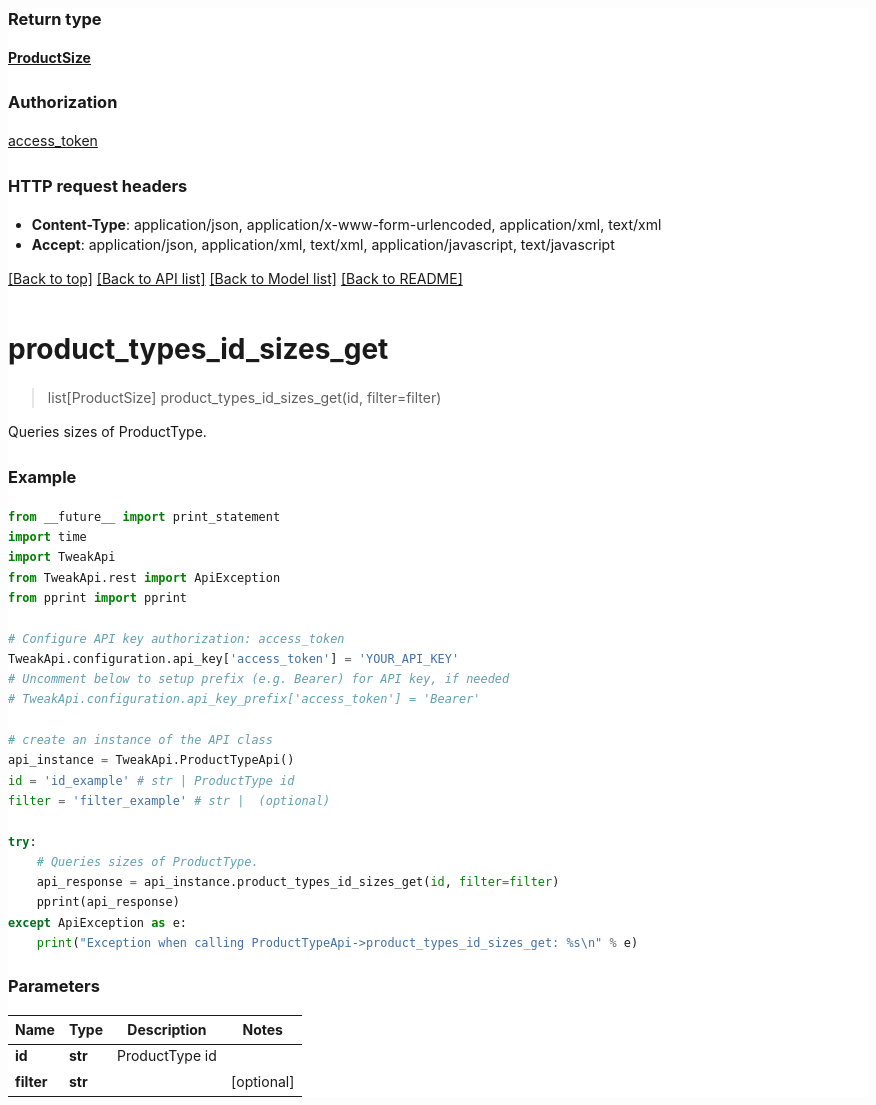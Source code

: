 ### Return type

[**ProductSize**](ProductSize.md)

### Authorization

[access_token](../README.md#access_token)

### HTTP request headers

 - **Content-Type**: application/json, application/x-www-form-urlencoded, application/xml, text/xml
 - **Accept**: application/json, application/xml, text/xml, application/javascript, text/javascript

[[Back to top]](#) [[Back to API list]](../README.md#documentation-for-api-endpoints) [[Back to Model list]](../README.md#documentation-for-models) [[Back to README]](../README.md)

# **product_types_id_sizes_get**
> list[ProductSize] product_types_id_sizes_get(id, filter=filter)

Queries sizes of ProductType.

### Example 
```python
from __future__ import print_statement
import time
import TweakApi
from TweakApi.rest import ApiException
from pprint import pprint

# Configure API key authorization: access_token
TweakApi.configuration.api_key['access_token'] = 'YOUR_API_KEY'
# Uncomment below to setup prefix (e.g. Bearer) for API key, if needed
# TweakApi.configuration.api_key_prefix['access_token'] = 'Bearer'

# create an instance of the API class
api_instance = TweakApi.ProductTypeApi()
id = 'id_example' # str | ProductType id
filter = 'filter_example' # str |  (optional)

try: 
    # Queries sizes of ProductType.
    api_response = api_instance.product_types_id_sizes_get(id, filter=filter)
    pprint(api_response)
except ApiException as e:
    print("Exception when calling ProductTypeApi->product_types_id_sizes_get: %s\n" % e)
```

### Parameters

Name | Type | Description  | Notes
------------- | ------------- | ------------- | -------------
 **id** | **str**| ProductType id | 
 **filter** | **str**|  | [optional] 
